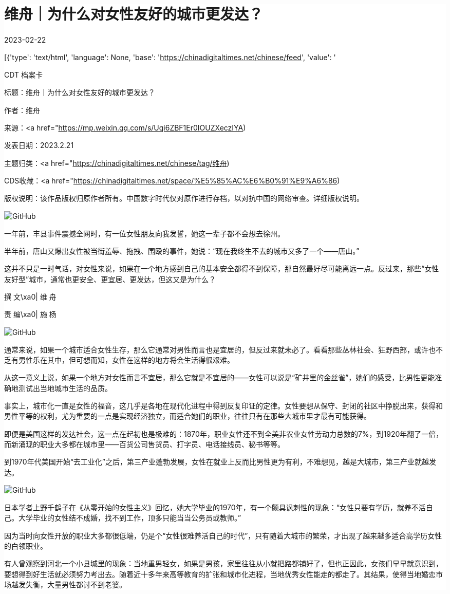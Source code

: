 # 维舟｜为什么对女性友好的城市更发达？

2023-02-22

[{'type': 'text/html', 'language': None, 'base': 'https://chinadigitaltimes.net/chinese/feed', 'value': '

CDT 档案卡

标题：维舟｜为什么对女性友好的城市更发达？

作者：维舟

来源：<a href="https://mp.weixin.qq.com/s/Uqi6ZBF1Er0IOUZXeczIYA)

发表日期：2023.2.21

主题归类：<a href="https://chinadigitaltimes.net/chinese/tag/维舟)

CDS收藏：<a href="https://chinadigitaltimes.net/space/%E5%85%AC%E6%B0%91%E9%A6%86)

版权说明：该作品版权归原作者所有。中国数字时代仅对原作进行存档，以对抗中国的网络审查。详细版权说明。





![GitHub](https://chinadigitaltimes.net/chinese/files/2023/02/post-693189-63f570d87dbdf.)

一年前，丰县事件震撼全网时，有一位女性朋友向我发誓，她这一辈子都不会想去徐州。

半年前，唐山又爆出女性被当街羞辱、拖拽、围殴的事件，她说：“现在我终生不去的城市又多了一个——唐山。”

这并不只是一时气话，对女性来说，如果在一个地方感到自己的基本安全都得不到保障，那自然最好尽可能离远一点。反过来，那些“女性友好型”城市，通常也更安全、更宜居、更发达，但这又是为什么？

撰 文\xa0| 维 舟



责 编\xa0| 施 杨

![GitHub](https://chinadigitaltimes.net/chinese/files/2023/02/post-693189-63f570da1e4e8.)

通常来说，如果一个城市适合女性生存，那么它通常对男性而言也是宜居的，但反过来就未必了。看看那些丛林社会、狂野西部，或许也不乏有男性乐在其中，但可想而知，女性在这样的地方将会生活得很艰难。

从这一意义上说，如果一个地方对女性而言不宜居，那么它就是不宜居的——女性可以说是“矿井里的金丝雀”，她们的感受，比男性更能准确地测试出当地城市生活的品质。

事实上，城市化一直是女性的福音，这几乎是各地在现代化进程中得到反复印证的定律。女性要想从保守、封闭的社区中挣脱出来，获得和男性平等的权利，尤为重要的一点是实现经济独立，而适合她们的职业，往往只有在那些大城市里才最有可能获得。

即便是美国这样的发达社会，这一点在起初也是极难的：1870年，职业女性还不到全美非农业女性劳动力总数的7%，到1920年翻了一倍，而新涌现的职业大多都在城市里——百货公司售货员、打字员、电话接线员、秘书等等。

到1970年代美国开始“去工业化”之后，第三产业蓬勃发展，女性在就业上反而比男性更为有利，不难想见，越是大城市，第三产业就越发达。

![GitHub](https://chinadigitaltimes.net/chinese/files/2023/02/post-693189-63f570dde1a6b.png)

日本学者上野千鹤子在《从零开始的女性主义》回忆，她大学毕业的1970年，有一个颇具讽刺性的现象：“女性只要有学历，就养不活自己。大学毕业的女性结不成婚，找不到工作，顶多只能当当公务员或教师。”

因为当时向女性开放的职业大多都很低端，仍是个“女性很难养活自己的时代”，只有随着大城市的繁荣，才出现了越来越多适合高学历女性的白领职业。

有人曾观察到河北一个小县城里的现象：当地重男轻女，如果是男孩，家里往往从小就把路都铺好了，但也正因此，女孩们早早就意识到，要想得到好生活就必须努力考出去。随着近十多年来高等教育的扩张和城市化进程，当地优秀女性能走的都走了。其结果，使得当地婚恋市场越发失衡，大量男性都讨不到老婆。
